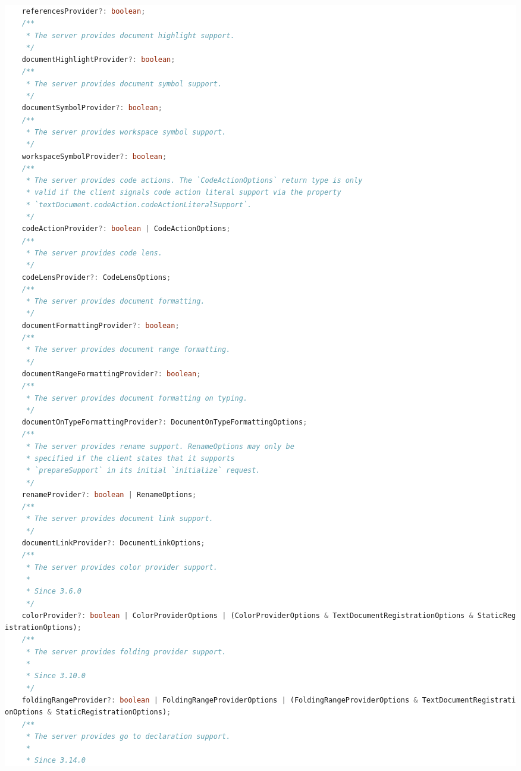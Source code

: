 ```typescript
	referencesProvider?: boolean;
	/**
	 * The server provides document highlight support.
	 */
	documentHighlightProvider?: boolean;
	/**
	 * The server provides document symbol support.
	 */
	documentSymbolProvider?: boolean;
	/**
	 * The server provides workspace symbol support.
	 */
	workspaceSymbolProvider?: boolean;
	/**
	 * The server provides code actions. The `CodeActionOptions` return type is only
	 * valid if the client signals code action literal support via the property
	 * `textDocument.codeAction.codeActionLiteralSupport`.
	 */
	codeActionProvider?: boolean | CodeActionOptions;
	/**
	 * The server provides code lens.
	 */
	codeLensProvider?: CodeLensOptions;
	/**
	 * The server provides document formatting.
	 */
	documentFormattingProvider?: boolean;
	/**
	 * The server provides document range formatting.
	 */
	documentRangeFormattingProvider?: boolean;
	/**
	 * The server provides document formatting on typing.
	 */
	documentOnTypeFormattingProvider?: DocumentOnTypeFormattingOptions;
	/**
	 * The server provides rename support. RenameOptions may only be
	 * specified if the client states that it supports
	 * `prepareSupport` in its initial `initialize` request.
	 */
	renameProvider?: boolean | RenameOptions;
	/**
	 * The server provides document link support.
	 */
	documentLinkProvider?: DocumentLinkOptions;
	/**
	 * The server provides color provider support.
	 *
	 * Since 3.6.0
	 */
	colorProvider?: boolean | ColorProviderOptions | (ColorProviderOptions & TextDocumentRegistrationOptions & StaticRegistrationOptions);
	/**
	 * The server provides folding provider support.
	 *
	 * Since 3.10.0
	 */
	foldingRangeProvider?: boolean | FoldingRangeProviderOptions | (FoldingRangeProviderOptions & TextDocumentRegistrationOptions & StaticRegistrationOptions);
	/**
	 * The server provides go to declaration support.
	 *
	 * Since 3.14.0
```